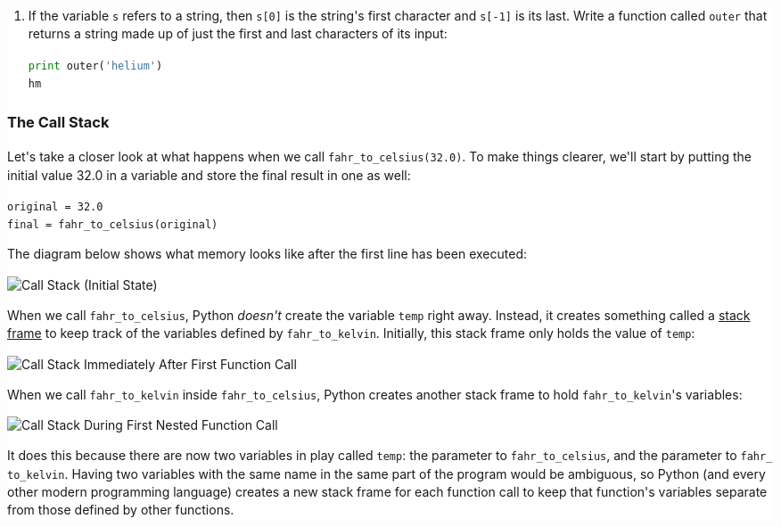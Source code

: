 1.  If the variable `s` refers to a string,
    then `s[0]` is the string's first character
    and `s[-1]` is its last.
    Write a function called `outer`
    that returns a string made up of just the first and last characters of its input:

    ~~~python
    print outer('helium')
    hm
    ~~~
</div>

### The Call Stack


Let's take a closer look at what happens when we call `fahr_to_celsius(32.0)`.
To make things clearer,
we'll start by putting the initial value 32.0 in a variable
and store the final result in one as well:


<pre class="in"><code>original = 32.0
final = fahr_to_celsius(original)</code></pre>


The diagram below shows what memory looks like after the first line has been executed:


<img src="img/python-call-stack-01.svg" alt="Call Stack (Initial State)" />


When we call `fahr_to_celsius`,
Python *doesn't* create the variable `temp` right away.
Instead,
it creates something called a [stack frame](../../gloss.html#stack-frame)
to keep track of the variables defined by `fahr_to_kelvin`.
Initially,
this stack frame only holds the value of `temp`:


<img src="img/python-call-stack-02.svg" alt="Call Stack Immediately After First Function Call" />


When we call `fahr_to_kelvin` inside `fahr_to_celsius`,
Python creates another stack frame to hold `fahr_to_kelvin`'s variables:


<img src="img/python-call-stack-03.svg" alt="Call Stack During First Nested Function Call" />


It does this because there are now two variables in play called `temp`:
the parameter to `fahr_to_celsius`,
and the parameter to `fahr_to_kelvin`.
Having two variables with the same name in the same part of the program would be ambiguous,
so Python (and every other modern programming language) creates a new stack frame for each function call
to keep that function's variables separate from those defined by other functions.
